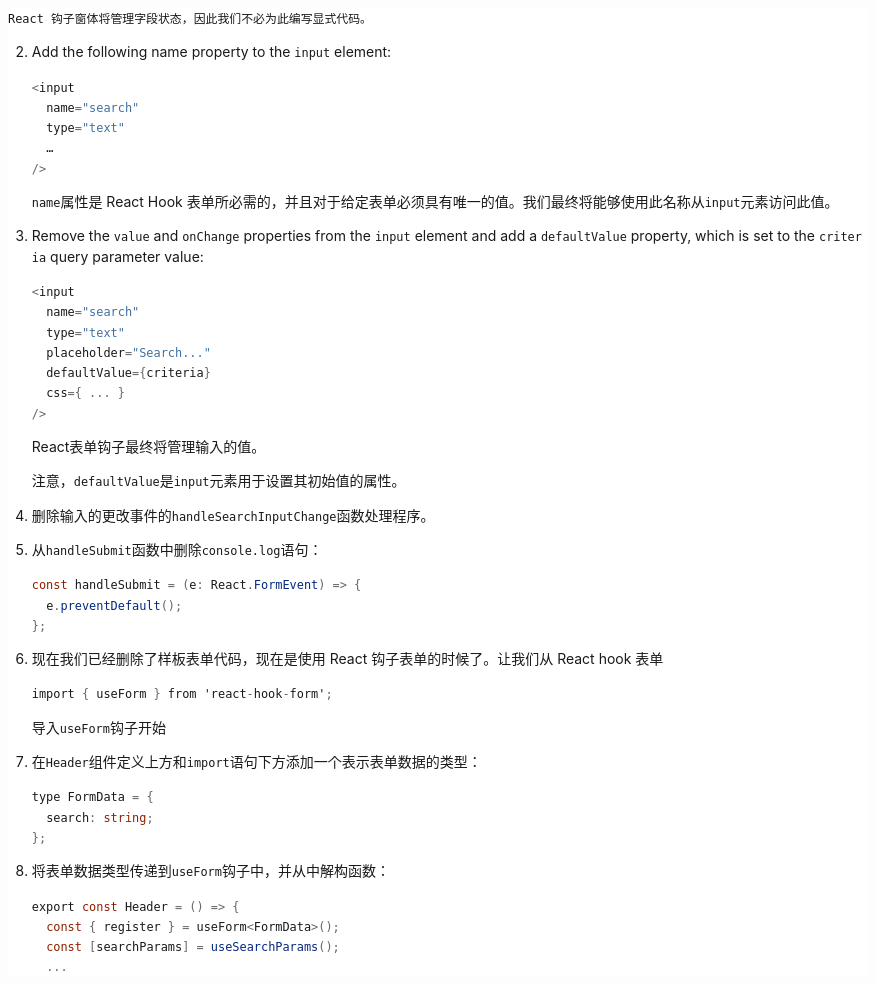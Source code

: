     React 钩子窗体将管理字段状态，因此我们不必为此编写显式代码。

2.  Add the following name property to the `input` element:

    ```cs
    <input
      name="search"
      type="text"
      …
    />
    ```

    `name`属性是 React Hook 表单所必需的，并且对于给定表单必须具有唯一的值。我们最终将能够使用此名称从`input`元素访问此值。

3.  Remove the `value` and `onChange` properties from the `input` element and add a `defaultValue` property, which is set to the `criteria` query parameter value:

    ```cs
    <input
      name="search"
      type="text"
      placeholder="Search..."
      defaultValue={criteria}
      css={ ... }
    />
    ```

    React表单钩子最终将管理输入的值。

    注意，`defaultValue`是`input`元素用于设置其初始值的属性。

4.  删除输入的更改事件的`handleSearchInputChange`函数处理程序。
5.  从`handleSubmit`函数中删除`console.log`语句：

    ```cs
    const handleSubmit = (e: React.FormEvent) => {
      e.preventDefault();
    };
    ```

6.  现在我们已经删除了样板表单代码，现在是使用 React 钩子表单的时候了。让我们从 React hook 表单

    ```cs
    import { useForm } from 'react-hook-form';
    ```

    导入`useForm`钩子开始
7.  在`Header`组件定义上方和`import`语句下方添加一个表示表单数据的类型：

    ```cs
    type FormData = {
      search: string;
    };
    ```

8.  将表单数据类型传递到`useForm`钩子中，并从中解构函数：

    ```cs
    export const Header = () => {
      const { register } = useForm<FormData>();
      const [searchParams] = useSearchParams();
      ... 
    ```
